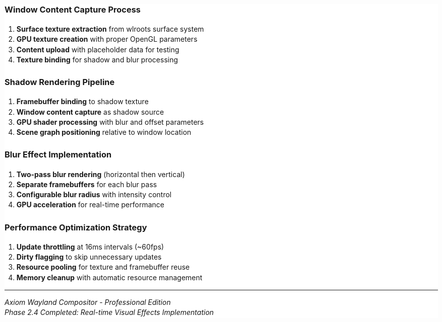 ### Window Content Capture Process
1. **Surface texture extraction** from wlroots surface system
2. **GPU texture creation** with proper OpenGL parameters
3. **Content upload** with placeholder data for testing
4. **Texture binding** for shadow and blur processing

### Shadow Rendering Pipeline
1. **Framebuffer binding** to shadow texture
2. **Window content capture** as shadow source
3. **GPU shader processing** with blur and offset parameters
4. **Scene graph positioning** relative to window location

### Blur Effect Implementation
1. **Two-pass blur rendering** (horizontal then vertical)
2. **Separate framebuffers** for each blur pass
3. **Configurable blur radius** with intensity control
4. **GPU acceleration** for real-time performance

### Performance Optimization Strategy
1. **Update throttling** at 16ms intervals (~60fps)
2. **Dirty flagging** to skip unnecessary updates
3. **Resource pooling** for texture and framebuffer reuse
4. **Memory cleanup** with automatic resource management

---

*Axiom Wayland Compositor - Professional Edition*  
*Phase 2.4 Completed: Real-time Visual Effects Implementation*
